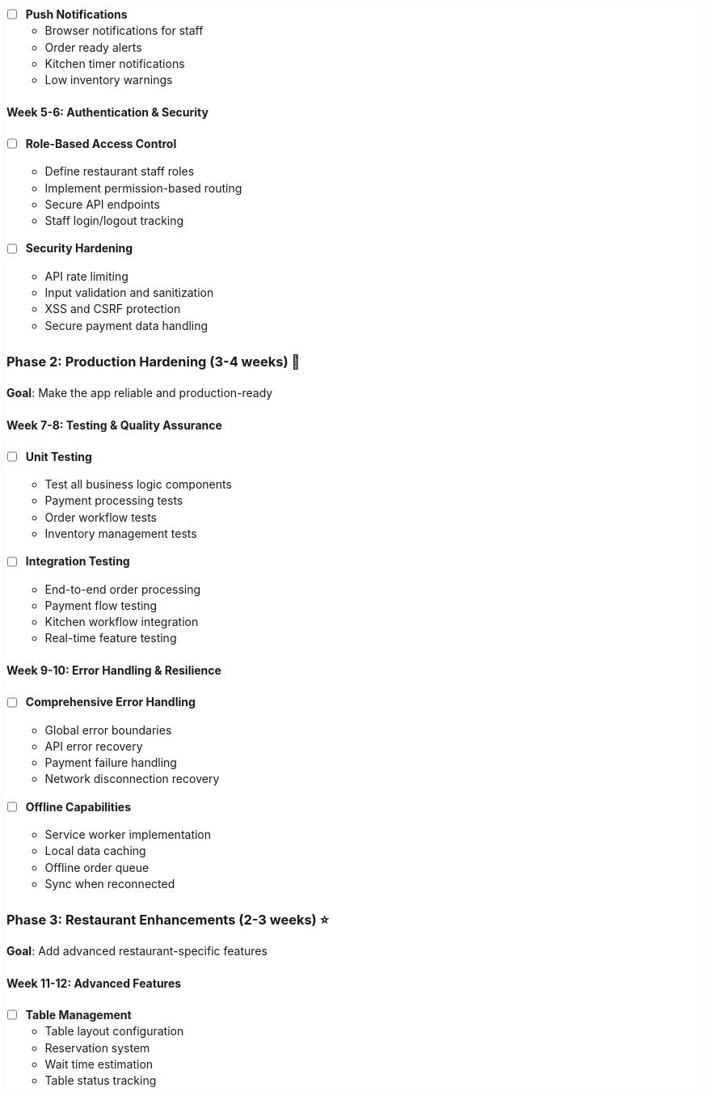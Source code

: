 - [ ] **Push Notifications**
  - Browser notifications for staff
  - Order ready alerts
  - Kitchen timer notifications
  - Low inventory warnings

#### **Week 5-6: Authentication & Security**
- [ ] **Role-Based Access Control**
  - Define restaurant staff roles
  - Implement permission-based routing
  - Secure API endpoints
  - Staff login/logout tracking

- [ ] **Security Hardening**
  - API rate limiting
  - Input validation and sanitization
  - XSS and CSRF protection
  - Secure payment data handling

### **Phase 2: Production Hardening (3-4 weeks) 🔧**
**Goal**: Make the app reliable and production-ready

#### **Week 7-8: Testing & Quality Assurance**
- [ ] **Unit Testing**
  - Test all business logic components
  - Payment processing tests
  - Order workflow tests
  - Inventory management tests

- [ ] **Integration Testing**
  - End-to-end order processing
  - Payment flow testing
  - Kitchen workflow integration
  - Real-time feature testing

#### **Week 9-10: Error Handling & Resilience**
- [ ] **Comprehensive Error Handling**
  - Global error boundaries
  - API error recovery
  - Payment failure handling
  - Network disconnection recovery

- [ ] **Offline Capabilities**
  - Service worker implementation
  - Local data caching
  - Offline order queue
  - Sync when reconnected

### **Phase 3: Restaurant Enhancements (2-3 weeks) ⭐**
**Goal**: Add advanced restaurant-specific features

#### **Week 11-12: Advanced Features**
- [ ] **Table Management**
  - Table layout configuration
  - Reservation system
  - Wait time estimation
  - Table status tracking
